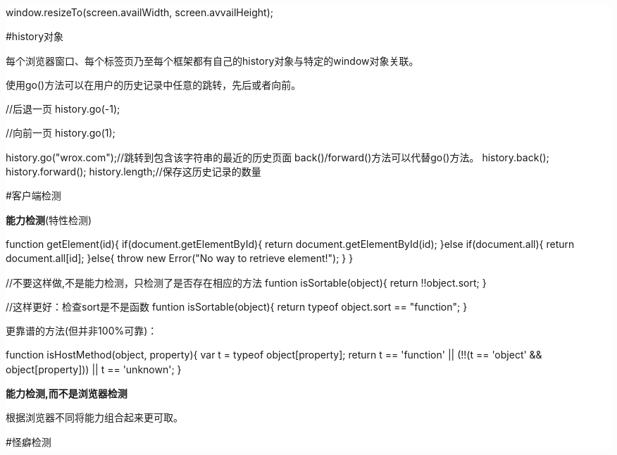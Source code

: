window.resizeTo(screen.availWidth, screen.avvailHeight);

#history对象

每个浏览器窗口、每个标签页乃至每个框架都有自己的history对象与特定的window对象关联。

使用go()方法可以在用户的历史记录中任意的跳转，先后或者向前。

//后退一页
history.go(-1);

//向前一页
history.go(1);

history.go("wrox.com");//跳转到包含该字符串的最近的历史页面
back()/forward()方法可以代替go()方法。
history.back();
history.forward();
history.length;//保存这历史记录的数量

#客户端检测

__能力检测__(特性检测)

function getElement(id){
	if(document.getElementById){
		return document.getElementById(id);
	}else if(document.all){
		return document.all[id];
	}else{
		throw new Error("No way to retrieve element!");
	}
}

//不要这样做,不是能力检测，只检测了是否存在相应的方法
funtion isSortable(object){
	return !!object.sort;
}

//这样更好：检查sort是不是函数
funtion isSortable(object){
	return typeof object.sort == "function";
}

更靠谱的方法(但并非100%可靠)：

function isHostMethod(object, property){
	var t = typeof object[property];
	return t == 'function' ||
	(!!(t == 'object' && object[property])) ||
	t == 'unknown';
}

__能力检测,而不是浏览器检测__

根据浏览器不同将能力组合起来更可取。

#怪癖检测
